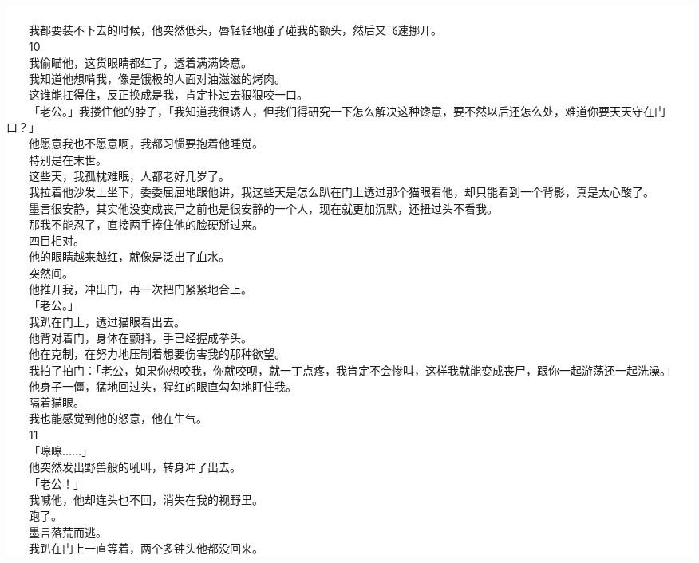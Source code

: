 <br>   
&emsp;&emsp;我都要装不下去的时候，他突然低头，唇轻轻地碰了碰我的额头，然后又飞速挪开。  
<br>   
&emsp;&emsp;10  
<br>   
&emsp;&emsp;我偷瞄他，这货眼睛都红了，透着满满馋意。  
<br>   
&emsp;&emsp;我知道他想啃我，像是饿极的人面对油滋滋的烤肉。  
<br>   
&emsp;&emsp;这谁能扛得住，反正换成是我，肯定扑过去狠狠咬一口。  
<br>   
&emsp;&emsp;「老公。」我搂住他的脖子，「我知道我很诱人，但我们得研究一下怎么解决这种馋意，要不然以后还怎么处，难道你要天天守在门口？」  
<br>   
&emsp;&emsp;他愿意我也不愿意啊，我都习惯要抱着他睡觉。  
<br>   
&emsp;&emsp;特别是在末世。  
<br>   
&emsp;&emsp;这些天，我孤枕难眠，人都老好几岁了。  
<br>   
&emsp;&emsp;我拉着他沙发上坐下，委委屈屈地跟他讲，我这些天是怎么趴在门上透过那个猫眼看他，却只能看到一个背影，真是太心酸了。  
<br>   
&emsp;&emsp;墨言很安静，其实他没变成丧尸之前也是很安静的一个人，现在就更加沉默，还扭过头不看我。  
<br>   
&emsp;&emsp;那我不能忍了，直接两手捧住他的脸硬掰过来。  
<br>   
&emsp;&emsp;四目相对。  
<br>   
&emsp;&emsp;他的眼睛越来越红，就像是泛出了血水。  
<br>   
&emsp;&emsp;突然间。  
<br>   
&emsp;&emsp;他推开我，冲出门，再一次把门紧紧地合上。  
<br>   
&emsp;&emsp;「老公。」  
<br>   
&emsp;&emsp;我趴在门上，透过猫眼看出去。  
<br>   
&emsp;&emsp;他背对着门，身体在颤抖，手已经握成拳头。  
<br>   
&emsp;&emsp;他在克制，在努力地压制着想要伤害我的那种欲望。  
<br>   
&emsp;&emsp;我拍了拍门：「老公，如果你想咬我，你就咬呗，就一丁点疼，我肯定不会惨叫，这样我就能变成丧尸，跟你一起游荡还一起洗澡。」  
<br>   
&emsp;&emsp;他身子一僵，猛地回过头，猩红的眼直勾勾地盯住我。  
<br>   
&emsp;&emsp;隔着猫眼。  
<br>   
&emsp;&emsp;我也能感觉到他的怒意，他在生气。  
<br>   
&emsp;&emsp;11  
<br>   
&emsp;&emsp;「嗥嗥……」  
<br>   
&emsp;&emsp;他突然发出野兽般的吼叫，转身冲了出去。  
<br>   
&emsp;&emsp;「老公！」  
<br>   
&emsp;&emsp;我喊他，他却连头也不回，消失在我的视野里。  
<br>   
&emsp;&emsp;跑了。  
<br>   
&emsp;&emsp;墨言落荒而逃。  
<br>   
&emsp;&emsp;我趴在门上一直等着，两个多钟头他都没回来。  